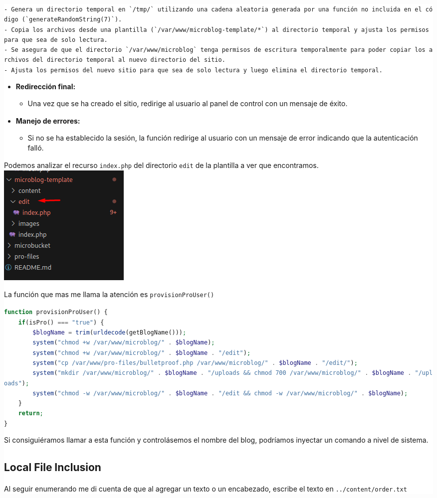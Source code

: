     - Genera un directorio temporal en `/tmp/` utilizando una cadena aleatoria generada por una función no incluida en el código (`generateRandomString(7)`).
    - Copia los archivos desde una plantilla (`/var/www/microblog-template/*`) al directorio temporal y ajusta los permisos para que sea de solo lectura.
    - Se asegura de que el directorio `/var/www/microblog` tenga permisos de escritura temporalmente para poder copiar los archivos del directorio temporal al nuevo directorio del sitio.
    - Ajusta los permisos del nuevo sitio para que sea de solo lectura y luego elimina el directorio temporal.
- **Redirección final:**
    
    - Una vez que se ha creado el sitio, redirige al usuario al panel de control con un mensaje de éxito.
- **Manejo de errores:**
    
    - Si no se ha establecido la sesión, la función redirige al usuario con un mensaje de error indicando que la autenticación falló.

Podemos analizar el recurso `index.php` del directorio `edit` de la plantilla a ver que encontramos.
![Write-up Image](images/Screenshot_14.png)

La función que mas me llama la atención es `provisionProUser()`
```php
function provisionProUser() {
    if(isPro() === "true") {
        $blogName = trim(urldecode(getBlogName()));
        system("chmod +w /var/www/microblog/" . $blogName);
        system("chmod +w /var/www/microblog/" . $blogName . "/edit");
        system("cp /var/www/pro-files/bulletproof.php /var/www/microblog/" . $blogName . "/edit/");
        system("mkdir /var/www/microblog/" . $blogName . "/uploads && chmod 700 /var/www/microblog/" . $blogName . "/uploads");
        system("chmod -w /var/www/microblog/" . $blogName . "/edit && chmod -w /var/www/microblog/" . $blogName);
    }
    return;
}
```

Si consiguiéramos llamar a esta función y controlásemos el nombre del blog, podríamos inyectar un comando a nivel de sistema.

## Local File Inclusion
Al seguir enumerando me di cuenta de que al agregar un texto o un encabezado, escribe el texto en `../content/order.txt`